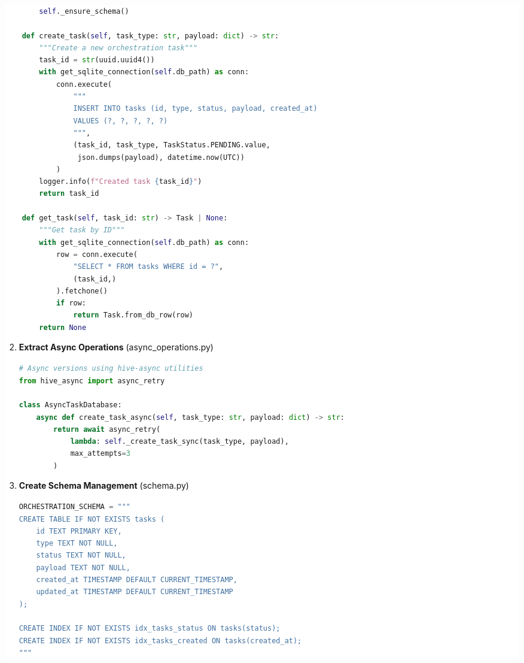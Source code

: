    ```python
           self._ensure_schema()

       def create_task(self, task_type: str, payload: dict) -> str:
           """Create a new orchestration task"""
           task_id = str(uuid.uuid4())
           with get_sqlite_connection(self.db_path) as conn:
               conn.execute(
                   """
                   INSERT INTO tasks (id, type, status, payload, created_at)
                   VALUES (?, ?, ?, ?, ?)
                   """,
                   (task_id, task_type, TaskStatus.PENDING.value,
                    json.dumps(payload), datetime.now(UTC))
               )
           logger.info(f"Created task {task_id}")
           return task_id

       def get_task(self, task_id: str) -> Task | None:
           """Get task by ID"""
           with get_sqlite_connection(self.db_path) as conn:
               row = conn.execute(
                   "SELECT * FROM tasks WHERE id = ?",
                   (task_id,)
               ).fetchone()
               if row:
                   return Task.from_db_row(row)
           return None
   ```

2. **Extract Async Operations** (async_operations.py)
   ```python
   # Async versions using hive-async utilities
   from hive_async import async_retry

   class AsyncTaskDatabase:
       async def create_task_async(self, task_type: str, payload: dict) -> str:
           return await async_retry(
               lambda: self._create_task_sync(task_type, payload),
               max_attempts=3
           )
   ```

3. **Create Schema Management** (schema.py)
   ```python
   ORCHESTRATION_SCHEMA = """
   CREATE TABLE IF NOT EXISTS tasks (
       id TEXT PRIMARY KEY,
       type TEXT NOT NULL,
       status TEXT NOT NULL,
       payload TEXT NOT NULL,
       created_at TIMESTAMP DEFAULT CURRENT_TIMESTAMP,
       updated_at TIMESTAMP DEFAULT CURRENT_TIMESTAMP
   );

   CREATE INDEX IF NOT EXISTS idx_tasks_status ON tasks(status);
   CREATE INDEX IF NOT EXISTS idx_tasks_created ON tasks(created_at);
   """
   ```
